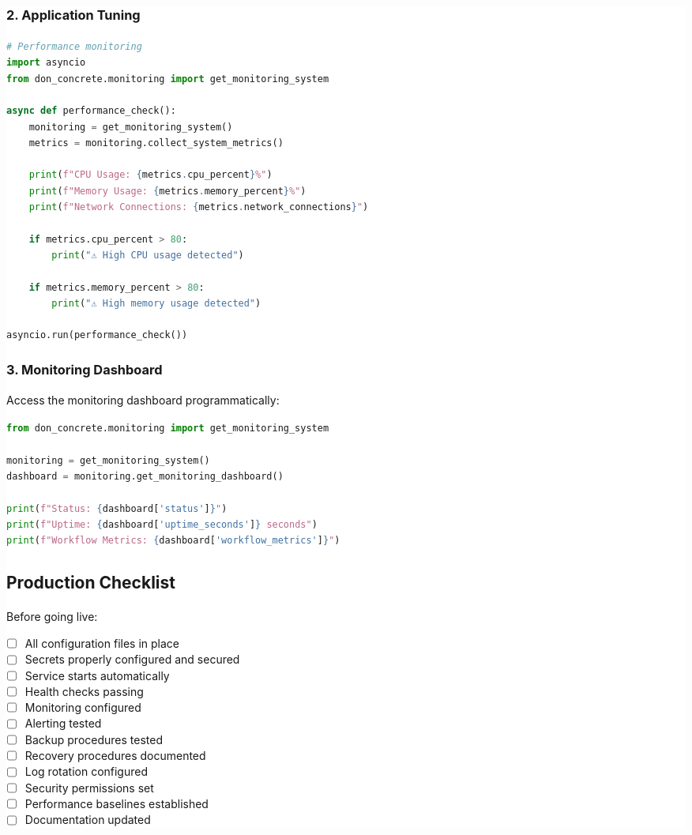 ### 2. Application Tuning

```python
# Performance monitoring
import asyncio
from don_concrete.monitoring import get_monitoring_system

async def performance_check():
    monitoring = get_monitoring_system()
    metrics = monitoring.collect_system_metrics()
    
    print(f"CPU Usage: {metrics.cpu_percent}%")
    print(f"Memory Usage: {metrics.memory_percent}%")
    print(f"Network Connections: {metrics.network_connections}")
    
    if metrics.cpu_percent > 80:
        print("⚠️ High CPU usage detected")
    
    if metrics.memory_percent > 80:
        print("⚠️ High memory usage detected")

asyncio.run(performance_check())
```

### 3. Monitoring Dashboard

Access the monitoring dashboard programmatically:

```python
from don_concrete.monitoring import get_monitoring_system

monitoring = get_monitoring_system()
dashboard = monitoring.get_monitoring_dashboard()

print(f"Status: {dashboard['status']}")
print(f"Uptime: {dashboard['uptime_seconds']} seconds")
print(f"Workflow Metrics: {dashboard['workflow_metrics']}")
```

## Production Checklist

Before going live:

- [ ] All configuration files in place
- [ ] Secrets properly configured and secured
- [ ] Service starts automatically
- [ ] Health checks passing
- [ ] Monitoring configured
- [ ] Alerting tested
- [ ] Backup procedures tested
- [ ] Recovery procedures documented
- [ ] Log rotation configured
- [ ] Security permissions set
- [ ] Performance baselines established
- [ ] Documentation updated
